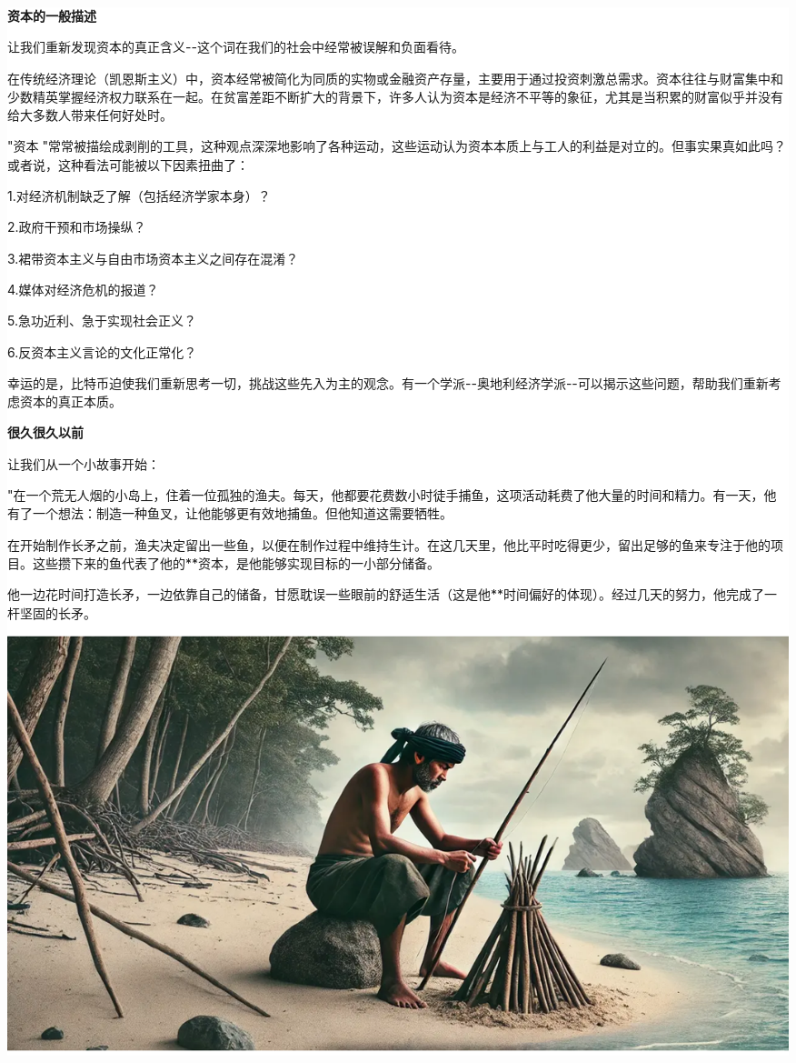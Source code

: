 **资本的一般描述**

让我们重新发现资本的真正含义--这个词在我们的社会中经常被误解和负面看待。

在传统经济理论（凯恩斯主义）中，资本经常被简化为同质的实物或金融资产存量，主要用于通过投资刺激总需求。资本往往与财富集中和少数精英掌握经济权力联系在一起。在贫富差距不断扩大的背景下，许多人认为资本是经济不平等的象征，尤其是当积累的财富似乎并没有给大多数人带来任何好处时。

"资本 "常常被描绘成剥削的工具，这种观点深深地影响了各种运动，这些运动认为资本本质上与工人的利益是对立的。但事实果真如此吗？或者说，这种看法可能被以下因素扭曲了：

1.对经济机制缺乏了解（包括经济学家本身）？

2.政府干预和市场操纵？

3.裙带资本主义与自由市场资本主义之间存在混淆？

4.媒体对经济危机的报道？

5.急功近利、急于实现社会正义？

6.反资本主义言论的文化正常化？

幸运的是，比特币迫使我们重新思考一切，挑战这些先入为主的观念。有一个学派--奥地利经济学派--可以揭示这些问题，帮助我们重新考虑资本的真正本质。

**很久很久以前**

让我们从一个小故事开始：

"在一个荒无人烟的小岛上，住着一位孤独的渔夫。每天，他都要花费数小时徒手捕鱼，这项活动耗费了他大量的时间和精力。有一天，他有了一个想法：制造一种鱼叉，让他能够更有效地捕鱼。但他知道这需要牺牲。

在开始制作长矛之前，渔夫决定留出一些鱼，以便在制作过程中维持生计。在这几天里，他比平时吃得更少，留出足够的鱼来专注于他的项目。这些攒下来的鱼代表了他的**资本，是他能够实现目标的一小部分储备。

他一边花时间打造长矛，一边依靠自己的储备，甘愿耽误一些眼前的舒适生活（这是他**时间偏好的体现）。经过几天的努力，他完成了一杆坚固的长矛。

![BIZ101](assets/en/05.webp)
